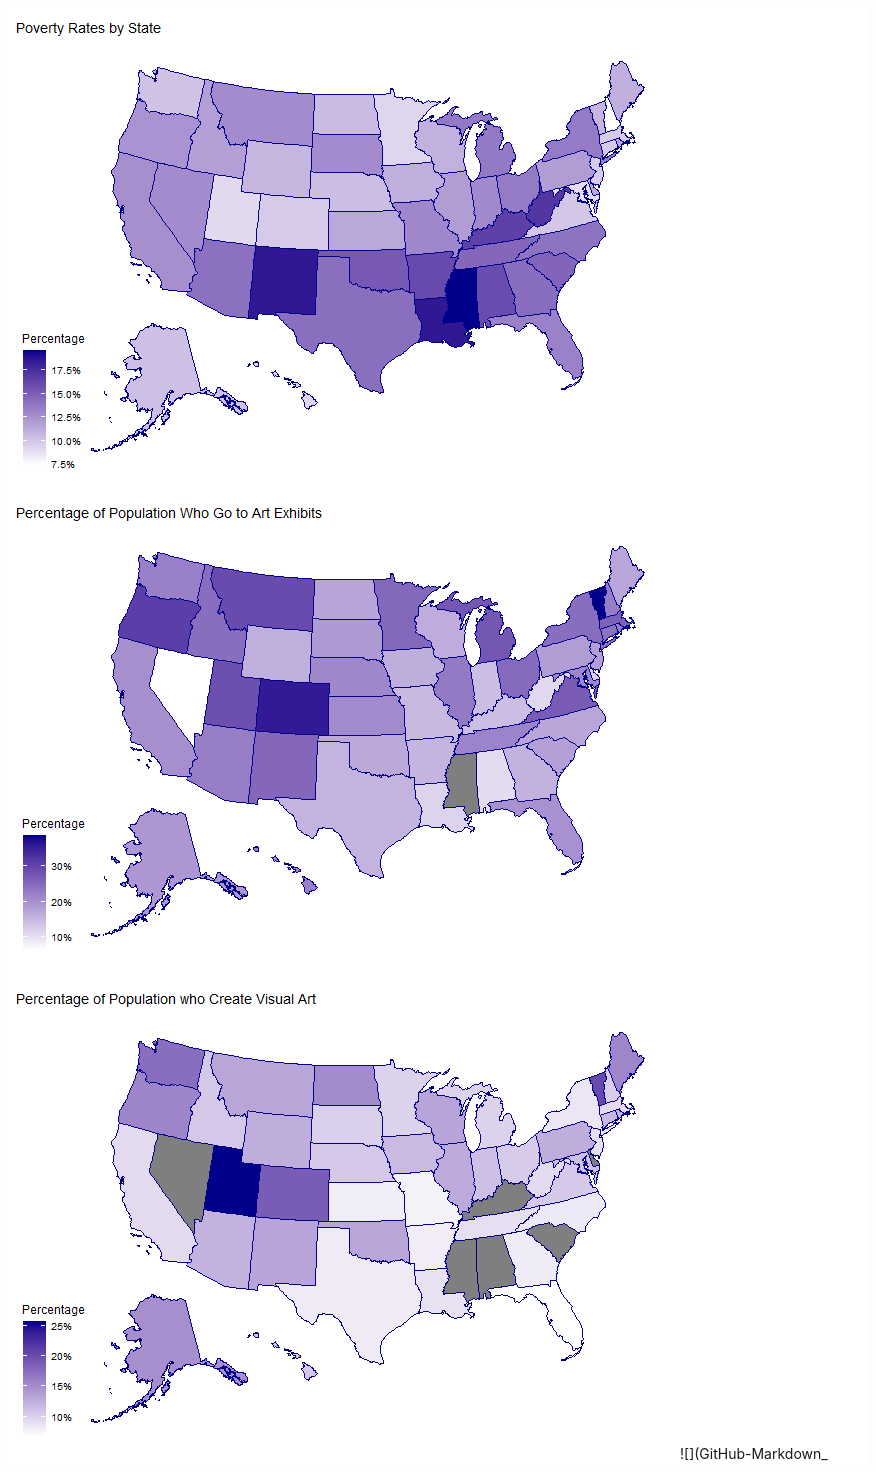 ![](GitHub-Markdown_files/figure-gfm/unnamed-chunk-10-1.png)![](GitHub-Markdown_files/figure-gfm/unnamed-chunk-10-2.png)![](GitHub-Markdown_files/figure-gfm/unnamed-chunk-10-3.png)![](GitHub-Markdown_